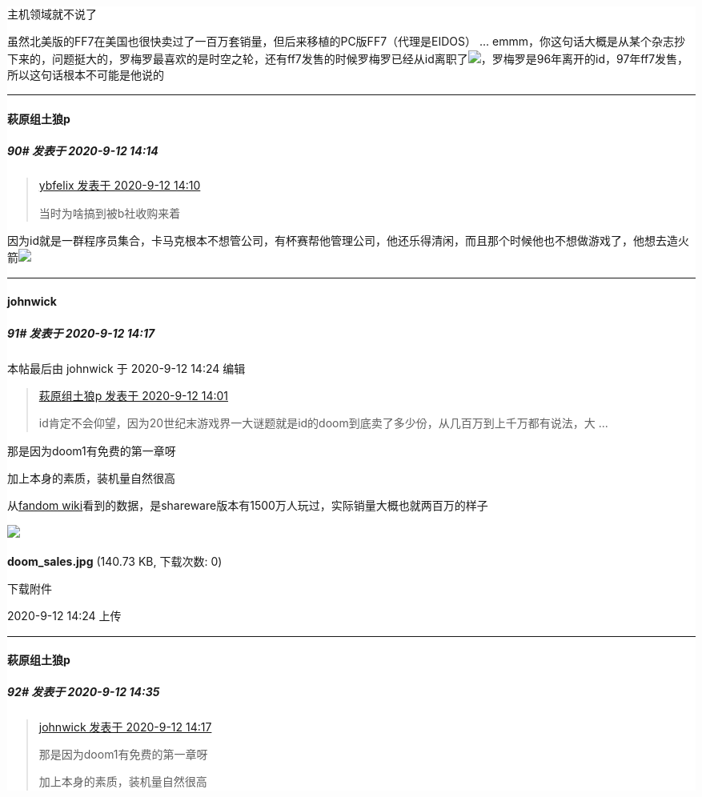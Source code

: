 主机领域就不说了


虽然北美版的FF7在美国也很快卖过了一百万套销量，但后来移植的PC版FF7（代理是EIDOS） ...</blockquote>
emmm，你这句话大概是从某个杂志抄下来的，问题挺大的，罗梅罗最喜欢的是时空之轮，还有ff7发售的时候罗梅罗已经从id离职了<img src="https://static.saraba1st.com/image/smiley/face2017/037.png" referrerpolicy="no-referrer">，罗梅罗是96年离开的id，97年ff7发售，所以这句话根本不可能是他说的


-----

####  萩原组土狼p  
##### 90#       发表于 2020-9-12 14:14


<blockquote><a href="httphttps://bbs.saraba1st.com/2b/forum.php?mod=redirect&amp;goto=findpost&amp;pid=48713872&amp;ptid=1959191" target="_blank">ybfelix 发表于 2020-9-12 14:10</a>

当时为啥搞到被b社收购来着</blockquote>
因为id就是一群程序员集合，卡马克根本不想管公司，有杯赛帮他管理公司，他还乐得清闲，而且那个时候他也不想做游戏了，他想去造火箭<img src="https://static.saraba1st.com/image/smiley/face2017/049.png" referrerpolicy="no-referrer">


-----

####  johnwick  
##### 91#       发表于 2020-9-12 14:17


 本帖最后由 johnwick 于 2020-9-12 14:24 编辑 
<blockquote><a href="httphttps://bbs.saraba1st.com/2b/forum.php?mod=redirect&amp;goto=findpost&amp;pid=48713824&amp;ptid=1959191" target="_blank">萩原组土狼p 发表于 2020-9-12 14:01</a>

 id肯定不会仰望，因为20世纪末游戏界一大谜题就是id的doom到底卖了多少份，从几百万到上千万都有说法，大 ...</blockquote>
那是因为doom1有免费的第一章呀

加上本身的素质，装机量自然很高

从[fandom wiki](https://doom.fandom.com/wiki/Sales)看到的数据，是shareware版本有1500万人玩过，实际销量大概也就两百万的样子

<img src="https://img.saraba1st.com/forum/202009/12/142433a2v2nsvgocgftlgy.jpg" referrerpolicy="no-referrer">


<strong>doom_sales.jpg</strong> (140.73 KB, 下载次数: 0)

下载附件

2020-9-12 14:24 上传


-----

####  萩原组土狼p  
##### 92#       发表于 2020-9-12 14:35


<blockquote><a href="httphttps://bbs.saraba1st.com/2b/forum.php?mod=redirect&amp;goto=findpost&amp;pid=48713918&amp;ptid=1959191" target="_blank">johnwick 发表于 2020-9-12 14:17</a>

那是因为doom1有免费的第一章呀

加上本身的素质，装机量自然很高
